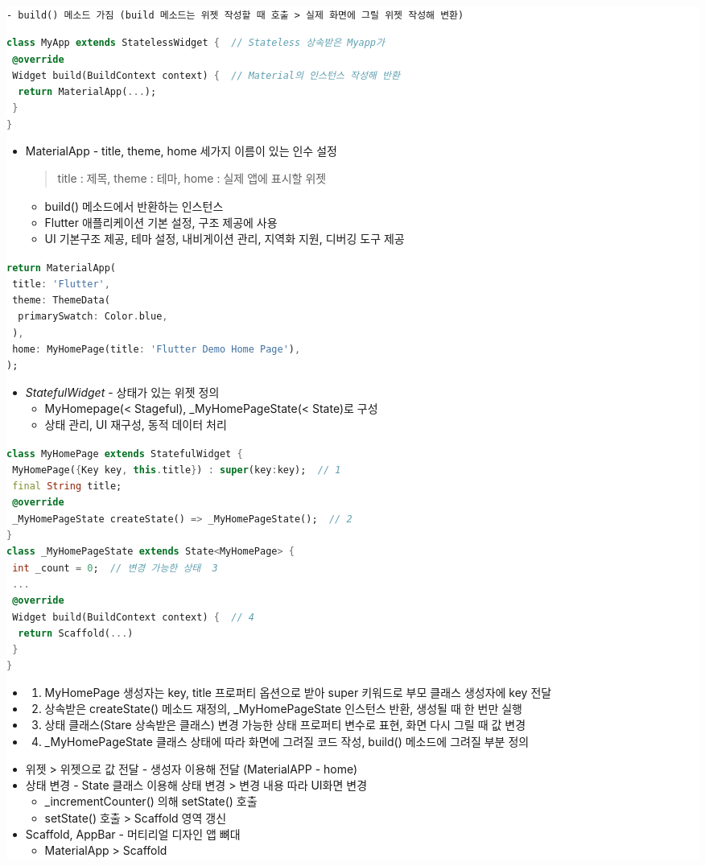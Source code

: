     - build() 메소드 가짐 (build 메소드는 위젯 작성할 때 호출 > 실제 화면에 그릴 위젯 작성해 변환)
  ```dart
  class MyApp extends StatelessWidget {  // Stateless 상속받은 Myapp가
   @override
   Widget build(BuildContext context) {  // Material의 인스턴스 작성해 반환
    return MaterialApp(...);
   }
  }
  ```
  * MaterialApp - title, theme, home 세가지 이름이 있는 인수 설정
    > title : 제목, theme : 테마, home : 실제 앱에 표시할 위젯
    - build() 메소드에서 반환하는 인스턴스
    - Flutter 애플리케이션 기본 설정, 구조 제공에 사용
    - UI 기본구조 제공, 테마 설정, 내비게이션 관리, 지역화 지원, 디버깅 도구 제공
  ```dart
  return MaterialApp(
   title: 'Flutter',
   theme: ThemeData(
    primarySwatch: Color.blue,
   ),
   home: MyHomePage(title: 'Flutter Demo Home Page'),
  );
  ```
  * *StatefulWidget* - 상태가 있는 위젯 정의
    - MyHomepage(< Stageful), _MyHomePageState(< State<MyHomePage>)로 구성
    - 상태 관리, UI 재구성, 동적 데이터 처리
  ```dart
  class MyHomePage extends StatefulWidget {
   MyHomePage({Key key, this.title}) : super(key:key);  // 1
   final String title;
   @override
   _MyHomePageState createState() => _MyHomePageState();  // 2
  }
  class _MyHomePageState extends State<MyHomePage> {
   int _count = 0;  // 변경 가능한 상태  3
   ...
   @override
   Widget build(BuildContext context) {  // 4
    return Scaffold(...)
   }
  }
  ```
   - 1. MyHomePage 생성자는 key, title 프로퍼티 옵션으로 받아 super 키워드로 부모 클래스 생성자에 key 전달
   - 2. 상속받은 createState() 메소드 재정의, _MyHomePageState 인스턴스 반환, 생성될 때 한 번만 실행
   - 3. 상태 클래스(Stare 상속받은 클래스) 변경 가능한 상태 프로퍼티 변수로 표현, 화면 다시 그릴 때 값 변경
   - 4. _MyHomePageState 클래스 상태에 따라 화면에 그려질 코드 작성, build() 메소드에 그려질 부분 정의
  * 위젯 > 위젯으로 값 전달 - 생성자 이용해 전달 (MaterialAPP - home)
  * 상태 변경 - State 클래스 이용해 상태 변경 > 변경 내용 따라 UI화면 변경
    - _incrementCounter() 의해 setState() 호출
    - setState() 호출 > Scaffold 영역 갱신
  * Scaffold, AppBar - 머티리얼 디자인 앱 뼈대
    - MaterialApp > Scaffold
  